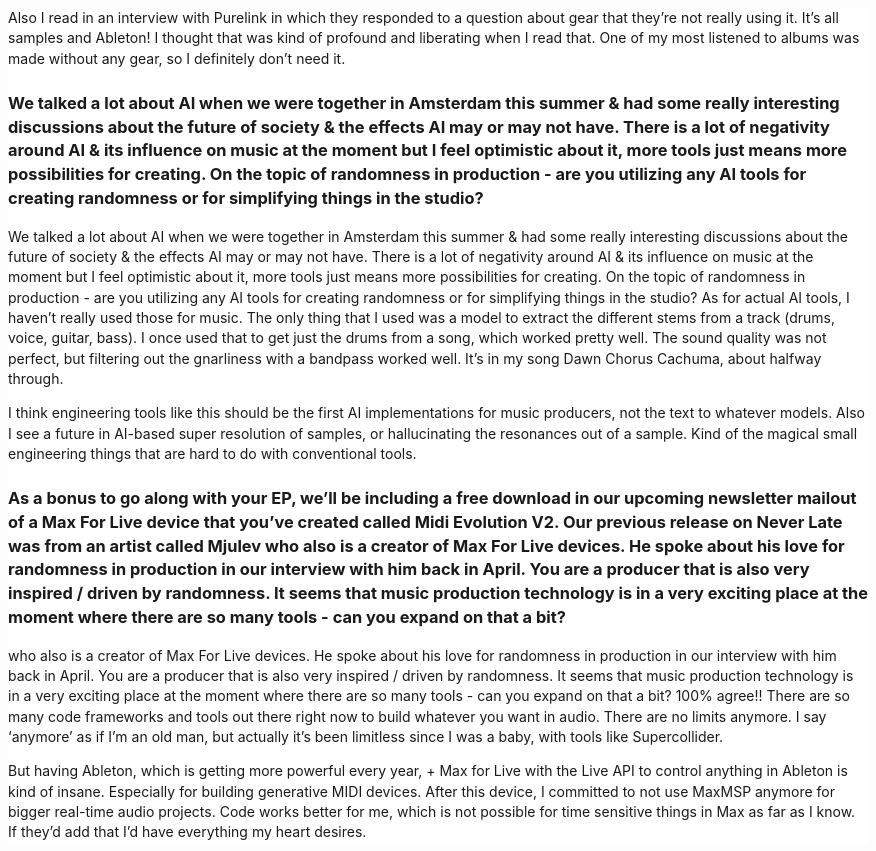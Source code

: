 Also I read in an interview with Purelink in which they responded to a question about gear that they’re not really using it. It’s all samples and Ableton! I thought that was kind of profound and liberating when I read that. One of my most listened to albums was made without any gear, so I definitely don’t need it.

### We talked a lot about AI when we were together in Amsterdam this summer & had some really interesting discussions about the future of society & the effects AI may or may not have. There is a lot of negativity around AI & its influence on music at the moment but I feel optimistic about it, more tools just means more possibilities for creating. On the topic of randomness in production - are you utilizing any AI tools for creating randomness or for simplifying things in the studio?

We talked a lot about AI when we were together in Amsterdam this summer & had some really interesting discussions about the future of society & the effects AI may or may not have. There is a lot of negativity around AI & its influence on music at the moment but I feel optimistic about it, more tools just means more possibilities for creating. On the topic of randomness in production - are you utilizing any AI tools for creating randomness or for simplifying things in the studio?
As for actual AI tools, I haven’t really used those for music. The only thing that I used was a model to extract the different stems from a track (drums, voice, guitar, bass). I once used that to get just the drums from a song, which worked pretty well. The sound quality was not perfect, but filtering out the gnarliness with a bandpass worked well. It’s in my song Dawn Chorus Cachuma, about halfway through.

I think engineering tools like this should be the first AI implementations for music producers, not the text to whatever models. Also I see a future in AI-based super resolution of samples, or hallucinating the resonances out of a sample. Kind of the magical small engineering things that are hard to do with conventional tools.

### As a bonus to go along with your EP, we’ll be including a free download in our upcoming newsletter mailout of a Max For Live device that you’ve created called Midi Evolution V2. Our previous release on Never Late was from an artist called Mjulev who also is a creator of Max For Live devices. He spoke about his love for randomness in production in our interview with him back in April. You are a producer that is also very inspired / driven by randomness. It seems that music production technology is in a very exciting place at the moment where there are so many tools - can you expand on that a bit?

who also is a creator of Max For Live devices. He spoke about his love for randomness in production in our interview with him back in April. You are a producer that is also very inspired / driven by randomness. It seems that music production technology is in a very exciting place at the moment where there are so many tools - can you expand on that a bit?
100% agree!! There are so many code frameworks and tools out there right now to build whatever you want in audio. There are no limits anymore. I say ‘anymore’ as if I’m an old man, but actually it’s been limitless since I was a baby, with tools like Supercollider.

But having Ableton, which is getting more powerful every year, + Max for Live with the Live API to control anything in Ableton is kind of insane. Especially for building generative MIDI devices. After this device, I committed to not use MaxMSP anymore for bigger real-time audio projects. Code works better for me, which is not possible for time sensitive things in Max as far as I know. If they’d add that I’d have everything my heart desires.
